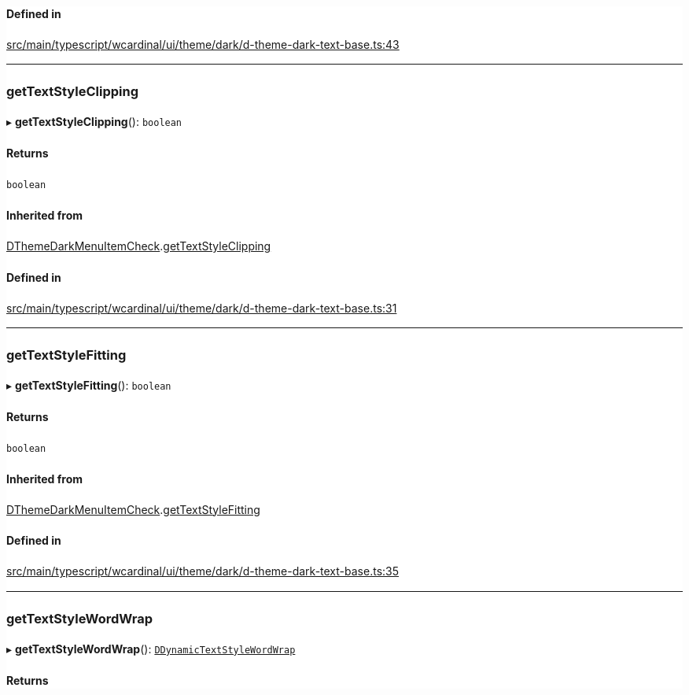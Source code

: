 #### Defined in

[src/main/typescript/wcardinal/ui/theme/dark/d-theme-dark-text-base.ts:43](https://github.com/winter-cardinal/winter-cardinal-ui/blob/v0.457.0/src/main/typescript/wcardinal/ui/theme/dark/d-theme-dark-text-base.ts#L43)

___

### getTextStyleClipping

▸ **getTextStyleClipping**(): `boolean`

#### Returns

`boolean`

#### Inherited from

[DThemeDarkMenuItemCheck](DThemeDarkMenuItemCheck.md).[getTextStyleClipping](DThemeDarkMenuItemCheck.md#gettextstyleclipping)

#### Defined in

[src/main/typescript/wcardinal/ui/theme/dark/d-theme-dark-text-base.ts:31](https://github.com/winter-cardinal/winter-cardinal-ui/blob/v0.457.0/src/main/typescript/wcardinal/ui/theme/dark/d-theme-dark-text-base.ts#L31)

___

### getTextStyleFitting

▸ **getTextStyleFitting**(): `boolean`

#### Returns

`boolean`

#### Inherited from

[DThemeDarkMenuItemCheck](DThemeDarkMenuItemCheck.md).[getTextStyleFitting](DThemeDarkMenuItemCheck.md#gettextstylefitting)

#### Defined in

[src/main/typescript/wcardinal/ui/theme/dark/d-theme-dark-text-base.ts:35](https://github.com/winter-cardinal/winter-cardinal-ui/blob/v0.457.0/src/main/typescript/wcardinal/ui/theme/dark/d-theme-dark-text-base.ts#L35)

___

### getTextStyleWordWrap

▸ **getTextStyleWordWrap**(): [`DDynamicTextStyleWordWrap`](../index.md#ddynamictextstylewordwrap)

#### Returns
